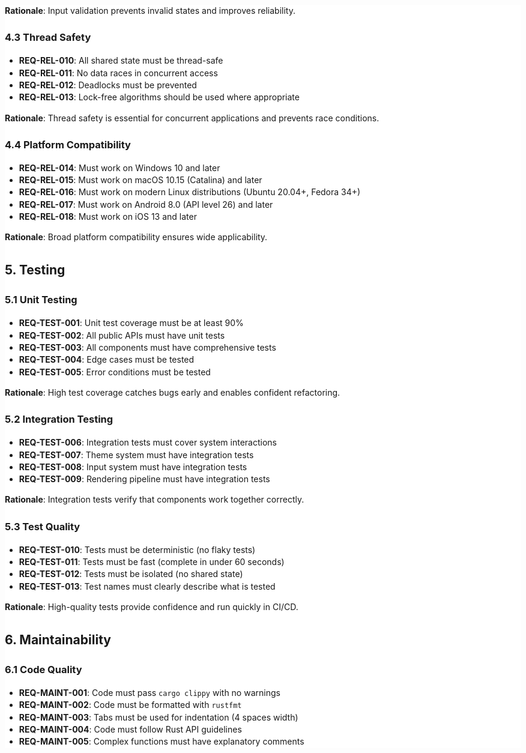 **Rationale**: Input validation prevents invalid states and improves reliability.

### 4.3 Thread Safety
- **REQ-REL-010**: All shared state must be thread-safe
- **REQ-REL-011**: No data races in concurrent access
- **REQ-REL-012**: Deadlocks must be prevented
- **REQ-REL-013**: Lock-free algorithms should be used where appropriate

**Rationale**: Thread safety is essential for concurrent applications and prevents race conditions.

### 4.4 Platform Compatibility
- **REQ-REL-014**: Must work on Windows 10 and later
- **REQ-REL-015**: Must work on macOS 10.15 (Catalina) and later
- **REQ-REL-016**: Must work on modern Linux distributions (Ubuntu 20.04+, Fedora 34+)
- **REQ-REL-017**: Must work on Android 8.0 (API level 26) and later
- **REQ-REL-018**: Must work on iOS 13 and later

**Rationale**: Broad platform compatibility ensures wide applicability.

## 5. Testing

### 5.1 Unit Testing
- **REQ-TEST-001**: Unit test coverage must be at least 90%
- **REQ-TEST-002**: All public APIs must have unit tests
- **REQ-TEST-003**: All components must have comprehensive tests
- **REQ-TEST-004**: Edge cases must be tested
- **REQ-TEST-005**: Error conditions must be tested

**Rationale**: High test coverage catches bugs early and enables confident refactoring.

### 5.2 Integration Testing
- **REQ-TEST-006**: Integration tests must cover system interactions
- **REQ-TEST-007**: Theme system must have integration tests
- **REQ-TEST-008**: Input system must have integration tests
- **REQ-TEST-009**: Rendering pipeline must have integration tests

**Rationale**: Integration tests verify that components work together correctly.

### 5.3 Test Quality
- **REQ-TEST-010**: Tests must be deterministic (no flaky tests)
- **REQ-TEST-011**: Tests must be fast (complete in under 60 seconds)
- **REQ-TEST-012**: Tests must be isolated (no shared state)
- **REQ-TEST-013**: Test names must clearly describe what is tested

**Rationale**: High-quality tests provide confidence and run quickly in CI/CD.

## 6. Maintainability

### 6.1 Code Quality
- **REQ-MAINT-001**: Code must pass `cargo clippy` with no warnings
- **REQ-MAINT-002**: Code must be formatted with `rustfmt`
- **REQ-MAINT-003**: Tabs must be used for indentation (4 spaces width)
- **REQ-MAINT-004**: Code must follow Rust API guidelines
- **REQ-MAINT-005**: Complex functions must have explanatory comments
